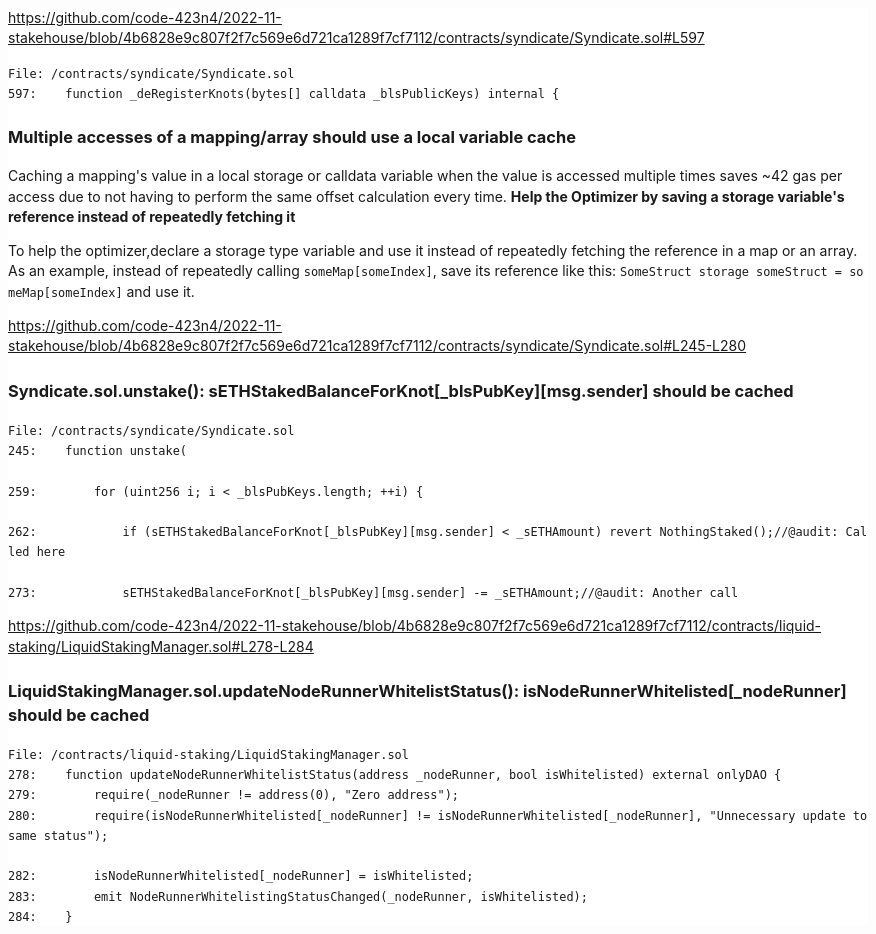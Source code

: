https://github.com/code-423n4/2022-11-stakehouse/blob/4b6828e9c807f2f7c569e6d721ca1289f7cf7112/contracts/syndicate/Syndicate.sol#L597
```solidity
File: /contracts/syndicate/Syndicate.sol
597:    function _deRegisterKnots(bytes[] calldata _blsPublicKeys) internal {
```

### Multiple accesses of a mapping/array should use a local variable cache

Caching a mapping's value in a local storage or calldata variable when the value is accessed multiple times saves ~42 gas per access due to not having to perform the same offset calculation every time.
**Help the Optimizer by saving a storage variable's reference instead of repeatedly fetching it**

To help the optimizer,declare a storage type variable and use it instead of repeatedly fetching the reference in a map or an array. 
As an example, instead of repeatedly calling ```someMap[someIndex]```, save its reference like this: ```SomeStruct storage someStruct = someMap[someIndex]``` and use it.

https://github.com/code-423n4/2022-11-stakehouse/blob/4b6828e9c807f2f7c569e6d721ca1289f7cf7112/contracts/syndicate/Syndicate.sol#L245-L280
### Syndicate.sol.unstake(): sETHStakedBalanceForKnot[\_blsPubKey][msg.sender] should be cached

```solidity
File: /contracts/syndicate/Syndicate.sol
245:    function unstake(

259:        for (uint256 i; i < _blsPubKeys.length; ++i) {

262:            if (sETHStakedBalanceForKnot[_blsPubKey][msg.sender] < _sETHAmount) revert NothingStaked();//@audit: Called here

273:            sETHStakedBalanceForKnot[_blsPubKey][msg.sender] -= _sETHAmount;//@audit: Another call
```


https://github.com/code-423n4/2022-11-stakehouse/blob/4b6828e9c807f2f7c569e6d721ca1289f7cf7112/contracts/liquid-staking/LiquidStakingManager.sol#L278-L284
### LiquidStakingManager.sol.updateNodeRunnerWhitelistStatus(): isNodeRunnerWhitelisted[\_nodeRunner] should be cached
```solidity
File: /contracts/liquid-staking/LiquidStakingManager.sol
278:    function updateNodeRunnerWhitelistStatus(address _nodeRunner, bool isWhitelisted) external onlyDAO {
279:        require(_nodeRunner != address(0), "Zero address");
280:        require(isNodeRunnerWhitelisted[_nodeRunner] != isNodeRunnerWhitelisted[_nodeRunner], "Unnecessary update to same status");

282:        isNodeRunnerWhitelisted[_nodeRunner] = isWhitelisted;
283:        emit NodeRunnerWhitelistingStatusChanged(_nodeRunner, isWhitelisted);
284:    }
```
